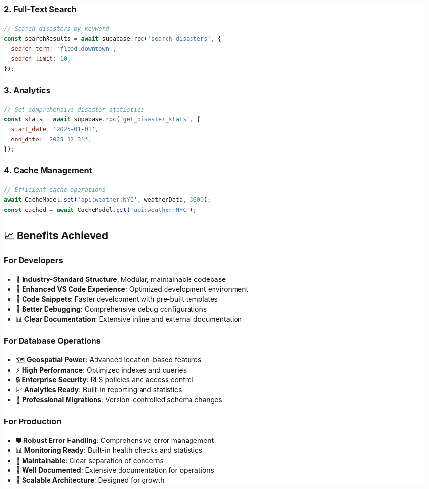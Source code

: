 ### **2. Full-Text Search**

```javascript
// Search disasters by keyword
const searchResults = await supabase.rpc('search_disasters', {
  search_term: 'flood downtown',
  search_limit: 10,
});
```

### **3. Analytics**

```javascript
// Get comprehensive disaster statistics
const stats = await supabase.rpc('get_disaster_stats', {
  start_date: '2025-01-01',
  end_date: '2025-12-31',
});
```

### **4. Cache Management**

```javascript
// Efficient cache operations
await CacheModel.set('api:weather:NYC', weatherData, 3600);
const cached = await CacheModel.get('api:weather:NYC');
```

## 📈 **Benefits Achieved**

### **For Developers**

- 🎯 **Industry-Standard Structure**: Modular, maintainable codebase
- 🔧 **Enhanced VS Code Experience**: Optimized development environment
- 📝 **Code Snippets**: Faster development with pre-built templates
- 🐛 **Better Debugging**: Comprehensive debug configurations
- 📊 **Clear Documentation**: Extensive inline and external documentation

### **For Database Operations**

- 🗺️ **Geospatial Power**: Advanced location-based features
- ⚡ **High Performance**: Optimized indexes and queries
- 🔒 **Enterprise Security**: RLS policies and access control
- 📈 **Analytics Ready**: Built-in reporting and statistics
- 🔄 **Professional Migrations**: Version-controlled schema changes

### **For Production**

- 🛡️ **Robust Error Handling**: Comprehensive error management
- 📊 **Monitoring Ready**: Built-in health checks and statistics
- 🔧 **Maintainable**: Clear separation of concerns
- 📝 **Well Documented**: Extensive documentation for operations
- 🚀 **Scalable Architecture**: Designed for growth
